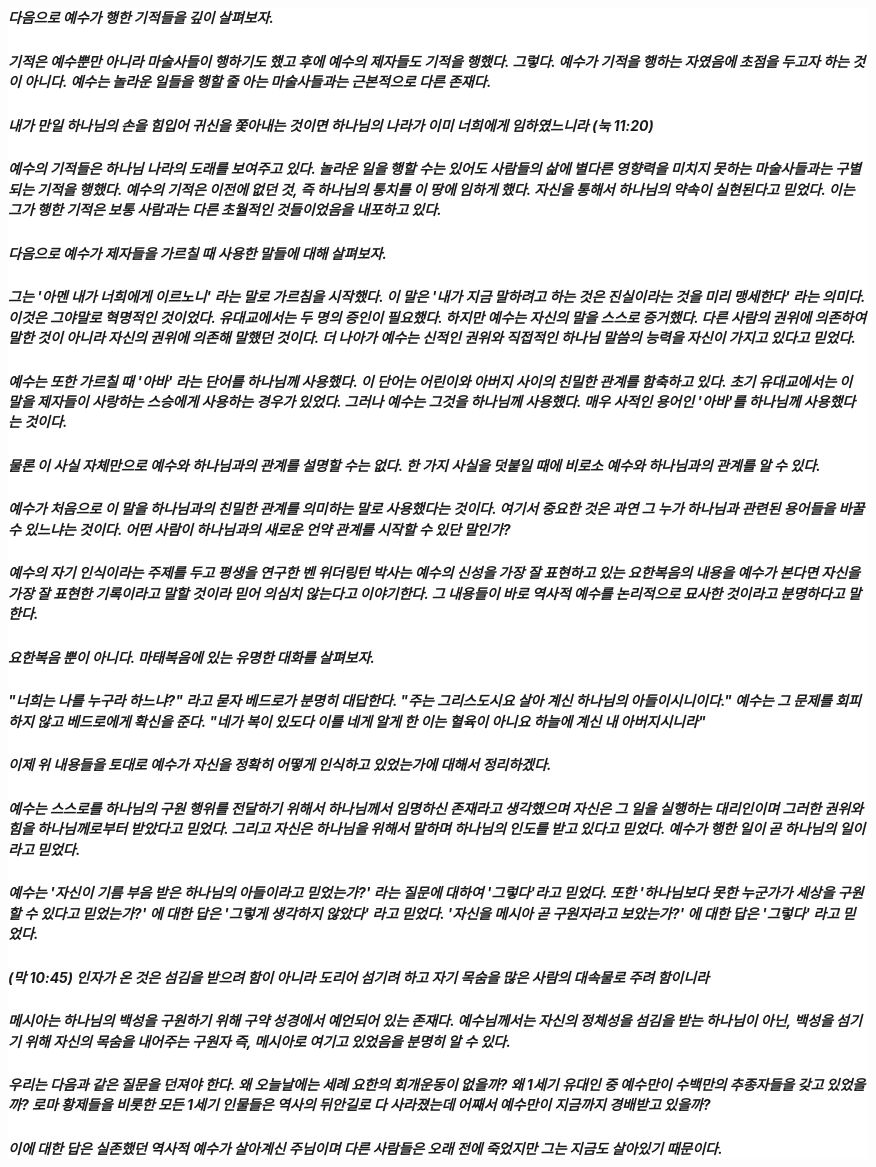 ##### 다음으로 예수가 행한 기적들을 깊이 살펴보자. 
##### 기적은 예수뿐만 아니라 마술사들이 행하기도 했고 후에 예수의 제자들도 기적을 행했다. 그렇다. 예수가 기적을 행하는 자였음에 초점을 두고자 하는 것이 아니다. 예수는 놀라운 일들을 행할 줄 아는 마술사들과는 근본적으로 다른 존재다. 
##### 내가 만일 하나님의 손을 힘입어 귀신을 쫓아내는 것이면 하나님의 나라가 이미 너희에게 임하였느니라 (눅 11:20) 
##### 예수의 기적들은 하나님 나라의 도래를 보여주고 있다. 놀라운 일을 행할 수는 있어도 사람들의 삶에 별다른 영향력을 미치지 못하는 마술사들과는 구별되는 기적을 행했다. 예수의 기적은 이전에 없던 것, 즉 하나님의 통치를 이 땅에 임하게 했다. 자신을 통해서 하나님의 약속이 실현된다고 믿었다. 이는 그가 행한 기적은 보통 사람과는 다른 초월적인 것들이었음을 내포하고 있다. 

##### 다음으로 예수가 제자들을 가르칠 때 사용한 말들에 대해 살펴보자.
##### 그는 '아멘 내가 너희에게 이르노니' 라는 말로 가르침을 시작했다. 이 말은 '내가 지금 말하려고 하는 것은 진실이라는 것을 미리 맹세한다' 라는 의미다. 이것은 그야말로 혁명적인 것이었다. 유대교에서는 두 명의 증인이 필요했다. 하지만 예수는 자신의 말을 스스로 증거했다. 다른 사람의 권위에 의존하여 말한 것이 아니라 자신의 권위에 의존해 말했던 것이다. 더 나아가 예수는 신적인 권위와 직접적인 하나님 말씀의 능력을 자신이 가지고 있다고 믿었다.
##### 예수는 또한 가르칠 때 '아바' 라는 단어를 하나님께 사용했다. 이 단어는 어린이와 아버지 사이의 친밀한 관계를 함축하고 있다. 초기 유대교에서는 이 말을 제자들이 사랑하는 스승에게 사용하는 경우가 있었다. 그러나 예수는 그것을 하나님께 사용했다. 매우 사적인 용어인 '아바'를 하나님께 사용했다는 것이다.
##### 물론 이 사실 자체만으로 예수와 하나님과의 관계를 설명할 수는 없다. 한 가지 사실을 덧붙일 때에 비로소 예수와 하나님과의 관계를 알 수 있다.
##### 예수가 처음으로 이 말을 하나님과의 친밀한 관계를 의미하는 말로 사용했다는 것이다. 여기서 중요한 것은 과연 그 누가 하나님과 관련된 용어들을 바꿀 수 있느냐는 것이다. 어떤 사람이 하나님과의 새로운 언약 관계를 시작할 수 있단 말인가?

##### 예수의 자기 인식이라는 주제를 두고 평생을 연구한 벤 위더링턴 박사는 예수의 신성을 가장 잘 표현하고 있는 요한복음의 내용을 예수가 본다면 자신을 가장 잘 표현한 기록이라고 말할 것이라 믿어 의심치 않는다고 이야기한다. 그 내용들이 바로 역사적 예수를 논리적으로 묘사한 것이라고 분명하다고 말한다.
##### 요한복음 뿐이 아니다. 마태복음에 있는 유명한 대화를 살펴보자.
##### "너희는 나를 누구라 하느냐?" 라고 묻자 베드로가 분명히 대답한다. "주는 그리스도시요 살아 계신 하나님의 아들이시니이다." 예수는 그 문제를 회피하지 않고 베드로에게 확신을 준다. "네가 복이 있도다 이를 네게 알게 한 이는 혈육이 아니요 하늘에 계신 내 아버지시니라"

##### 이제 위 내용들을 토대로 예수가 자신을 정확히 어떻게 인식하고 있었는가에 대해서 정리하겠다.
##### 예수는 스스로를 하나님의 구원 행위를 전달하기 위해서 하나님께서 임명하신 존재라고 생각했으며 자신은 그 일을 실행하는 대리인이며 그러한 권위와 힘을 하나님께로부터 받았다고 믿었다. 그리고 자신은 하나님을 위해서 말하며 하나님의 인도를 받고 있다고 믿었다. 예수가 행한 일이 곧 하나님의 일이라고 믿었다.
##### 예수는 '자신이 기름 부음 받은 하나님의 아들이라고 믿었는가?' 라는 질문에 대하여 '그렇다'라고 믿었다. 또한 '하나님보다 못한 누군가가 세상을 구원할 수 있다고 믿었는가?' 에 대한 답은 '그렇게 생각하지 않았다' 라고 믿었다. '자신을 메시아 곧 구원자라고 보았는가?' 에 대한 답은 '그렇다' 라고 믿었다.


##### (막 10:45)	인자가 온 것은 섬김을 받으려 함이 아니라 도리어 섬기려 하고 자기 목숨을 많은 사람의 대속물로 주려 함이니라

##### 메시아는 하나님의 백성을 구원하기 위해 구약 성경에서 예언되어 있는 존재다. 예수님께서는 자신의 정체성을 섬김을 받는 하나님이 아닌, 백성을 섬기기 위해 자신의 목숨을 내어주는 구원자 즉, 메시아로 여기고 있었음을 분명히 알 수 있다.

##### 우리는 다음과 같은 질문을 던져야 한다. 왜 오늘날에는 세례 요한의 회개운동이 없을까? 왜 1세기 유대인 중 예수만이 수백만의 추종자들을 갖고 있었을까? 로마 황제들을 비롯한 모든 1세기 인물들은 역사의 뒤안길로 다 사라졌는데 어째서 예수만이 지금까지 경배받고 있을까?
##### 이에 대한 답은 실존했던 역사적 예수가 살아계신 주님이며 다른 사람들은 오래 전에 죽었지만 그는 지금도 살아있기 때문이다.